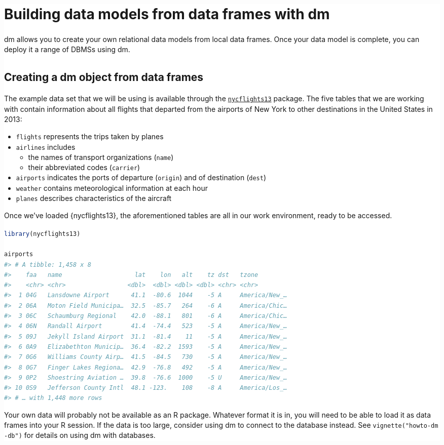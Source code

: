

# Building data models from data frames with dm

dm allows you to create your own relational data models from local data
frames. Once your data model is complete, you can deploy it a range of
DBMSs using dm.

## Creating a dm object from data frames

The example data set that we will be using is available through the
[`nycflights13`](https://github.com/hadley/nycflights13) package. The
five tables that we are working with contain information about all
flights that departed from the airports of New York to other
destinations in the United States in 2013:

  - `flights` represents the trips taken by planes
  - `airlines` includes
      - the names of transport organizations (`name`)
      - their abbreviated codes (`carrier`)
  - `airports` indicates the ports of departure (`origin`) and of
    destination (`dest`)
  - `weather` contains meteorological information at each hour
  - `planes` describes characteristics of the aircraft

Once we’ve loaded {nycflights13}, the aforementioned tables are all in
our work environment, ready to be accessed.

``` r
library(nycflights13)

airports
#> # A tibble: 1,458 x 8
#>    faa   name                    lat    lon   alt    tz dst   tzone        
#>    <chr> <chr>                 <dbl>  <dbl> <dbl> <dbl> <chr> <chr>        
#>  1 04G   Lansdowne Airport      41.1  -80.6  1044    -5 A     America/New_…
#>  2 06A   Moton Field Municipa…  32.5  -85.7   264    -6 A     America/Chic…
#>  3 06C   Schaumburg Regional    42.0  -88.1   801    -6 A     America/Chic…
#>  4 06N   Randall Airport        41.4  -74.4   523    -5 A     America/New_…
#>  5 09J   Jekyll Island Airport  31.1  -81.4    11    -5 A     America/New_…
#>  6 0A9   Elizabethton Municip…  36.4  -82.2  1593    -5 A     America/New_…
#>  7 0G6   Williams County Airp…  41.5  -84.5   730    -5 A     America/New_…
#>  8 0G7   Finger Lakes Regiona…  42.9  -76.8   492    -5 A     America/New_…
#>  9 0P2   Shoestring Aviation …  39.8  -76.6  1000    -5 U     America/New_…
#> 10 0S9   Jefferson County Intl  48.1 -123.    108    -8 A     America/Los_…
#> # … with 1,448 more rows
```

Your own data will probably not be available as an R package. Whatever
format it is in, you will need to be able to load it as data frames into
your R session. If the data is too large, consider using dm to connect
to the database instead. See `vignette("howto-dm-db")` for details on
using dm with databases.
